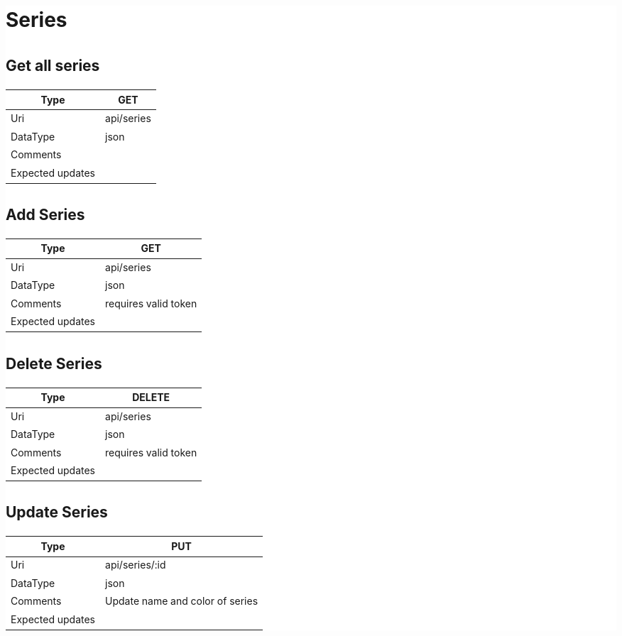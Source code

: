 
# Series

## Get all series

| Type  | GET  |
|---|---|
| Uri | api/series  |
| DataType | json  |
| Comments  |   |
| Expected updates  |   |


## Add Series

| Type  | GET  |
|---|---|
| Uri | api/series  |
| DataType | json  |
| Comments  | requires valid token  |
| Expected updates  |   |

## Delete Series

| Type  | DELETE  |
|---|---|
| Uri | api/series  |
| DataType | json  |
| Comments  | requires valid token  |
| Expected updates  |   |

## Update Series

| Type  | PUT  |
|---|---|
| Uri | api/series/:id  |
| DataType | json  |
| Comments  | Update name and color of series   |
| Expected updates  |   |
